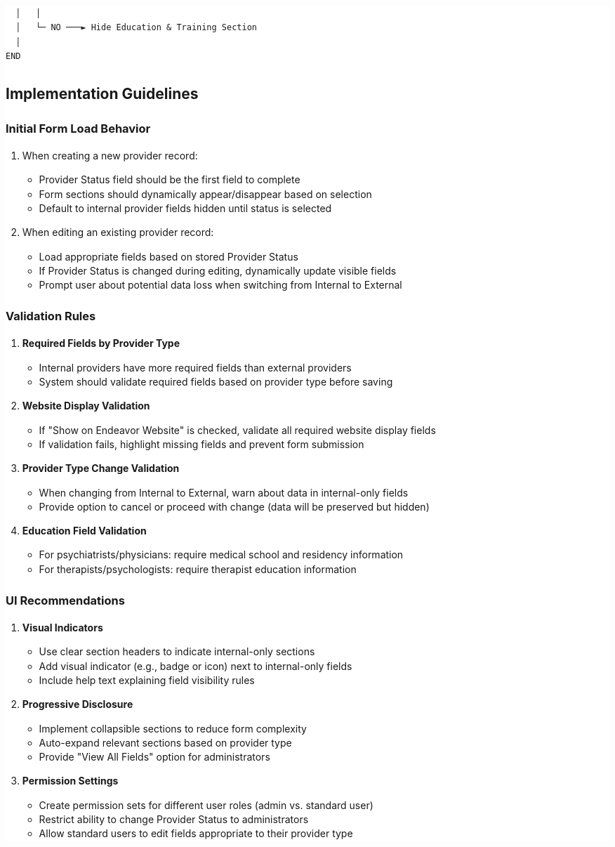 ```
  │   │
  │   └─ NO ───► Hide Education & Training Section
  │
END
```

## Implementation Guidelines

### Initial Form Load Behavior

1. When creating a new provider record:
   - Provider Status field should be the first field to complete
   - Form sections should dynamically appear/disappear based on selection
   - Default to internal provider fields hidden until status is selected

2. When editing an existing provider record:
   - Load appropriate fields based on stored Provider Status
   - If Provider Status is changed during editing, dynamically update visible fields
   - Prompt user about potential data loss when switching from Internal to External

### Validation Rules

1. **Required Fields by Provider Type**
   - Internal providers have more required fields than external providers
   - System should validate required fields based on provider type before saving

2. **Website Display Validation**
   - If "Show on Endeavor Website" is checked, validate all required website display fields
   - If validation fails, highlight missing fields and prevent form submission

3. **Provider Type Change Validation**
   - When changing from Internal to External, warn about data in internal-only fields
   - Provide option to cancel or proceed with change (data will be preserved but hidden)

4. **Education Field Validation**
   - For psychiatrists/physicians: require medical school and residency information
   - For therapists/psychologists: require therapist education information

### UI Recommendations

1. **Visual Indicators**
   - Use clear section headers to indicate internal-only sections
   - Add visual indicator (e.g., badge or icon) next to internal-only fields
   - Include help text explaining field visibility rules

2. **Progressive Disclosure**
   - Implement collapsible sections to reduce form complexity
   - Auto-expand relevant sections based on provider type
   - Provide "View All Fields" option for administrators

3. **Permission Settings**
   - Create permission sets for different user roles (admin vs. standard user)
   - Restrict ability to change Provider Status to administrators
   - Allow standard users to edit fields appropriate to their provider type
